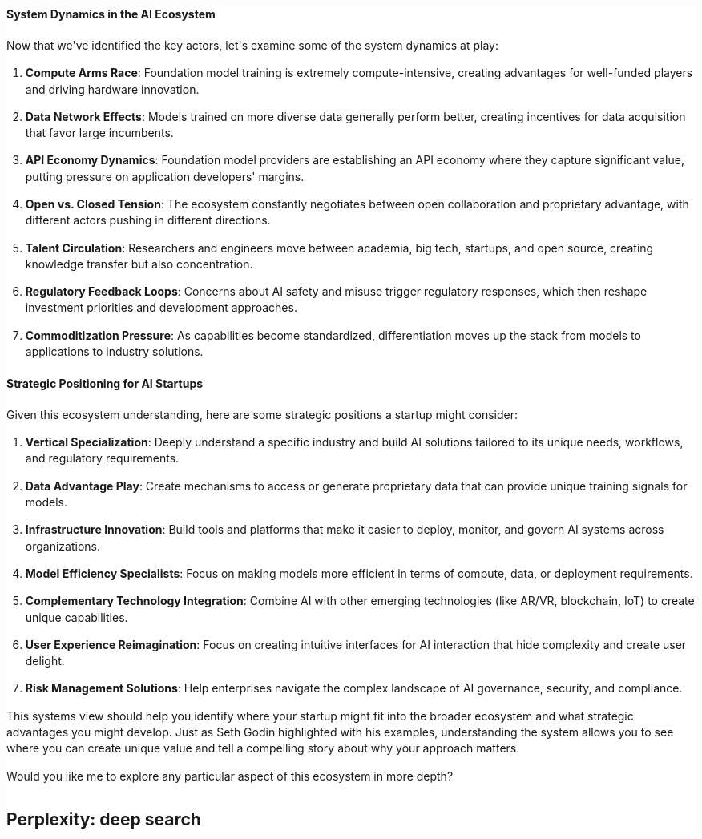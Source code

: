 #### System Dynamics in the AI Ecosystem

Now that we've identified the key actors, let's examine some of the system dynamics at play:

1. **Compute Arms Race**: Foundation model training is extremely compute-intensive, creating advantages for well-funded players and driving hardware innovation.

2. **Data Network Effects**: Models trained on more diverse data generally perform better, creating incentives for data acquisition that favor large incumbents.

3. **API Economy Dynamics**: Foundation model providers are establishing an API economy where they capture significant value, putting pressure on application developers' margins.

4. **Open vs. Closed Tension**: The ecosystem constantly negotiates between open collaboration and proprietary advantage, with different actors pushing in different directions.

5. **Talent Circulation**: Researchers and engineers move between academia, big tech, startups, and open source, creating knowledge transfer but also concentration.

6. **Regulatory Feedback Loops**: Concerns about AI safety and misuse trigger regulatory responses, which then reshape investment priorities and development approaches.

7. **Commoditization Pressure**: As capabilities become standardized, differentiation moves up the stack from models to applications to industry solutions.

#### Strategic Positioning for AI Startups

Given this ecosystem understanding, here are some strategic positions a startup might consider:

1. **Vertical Specialization**: Deeply understand a specific industry and build AI solutions tailored to its unique needs, workflows, and regulatory requirements.

2. **Data Advantage Play**: Create mechanisms to access or generate proprietary data that can provide unique training signals for models.

3. **Infrastructure Innovation**: Build tools and platforms that make it easier to deploy, monitor, and govern AI systems across organizations.

4. **Model Efficiency Specialists**: Focus on making models more efficient in terms of compute, data, or deployment requirements.

5. **Complementary Technology Integration**: Combine AI with other emerging technologies (like AR/VR, blockchain, IoT) to create unique capabilities.

6. **User Experience Reimagination**: Focus on creating intuitive interfaces for AI interaction that hide complexity and create user delight.

7. **Risk Management Solutions**: Help enterprises navigate the complex landscape of AI governance, security, and compliance.

This systems view should help you identify where your startup might fit into the broader ecosystem and what strategic advantages you might develop. Just as Seth Godin highlighted with his examples, understanding the system allows you to see where you can create unique value and tell a compelling story about why your approach matters.

Would you like me to explore any particular aspect of this ecosystem in more depth?

## Perplexity: deep search
